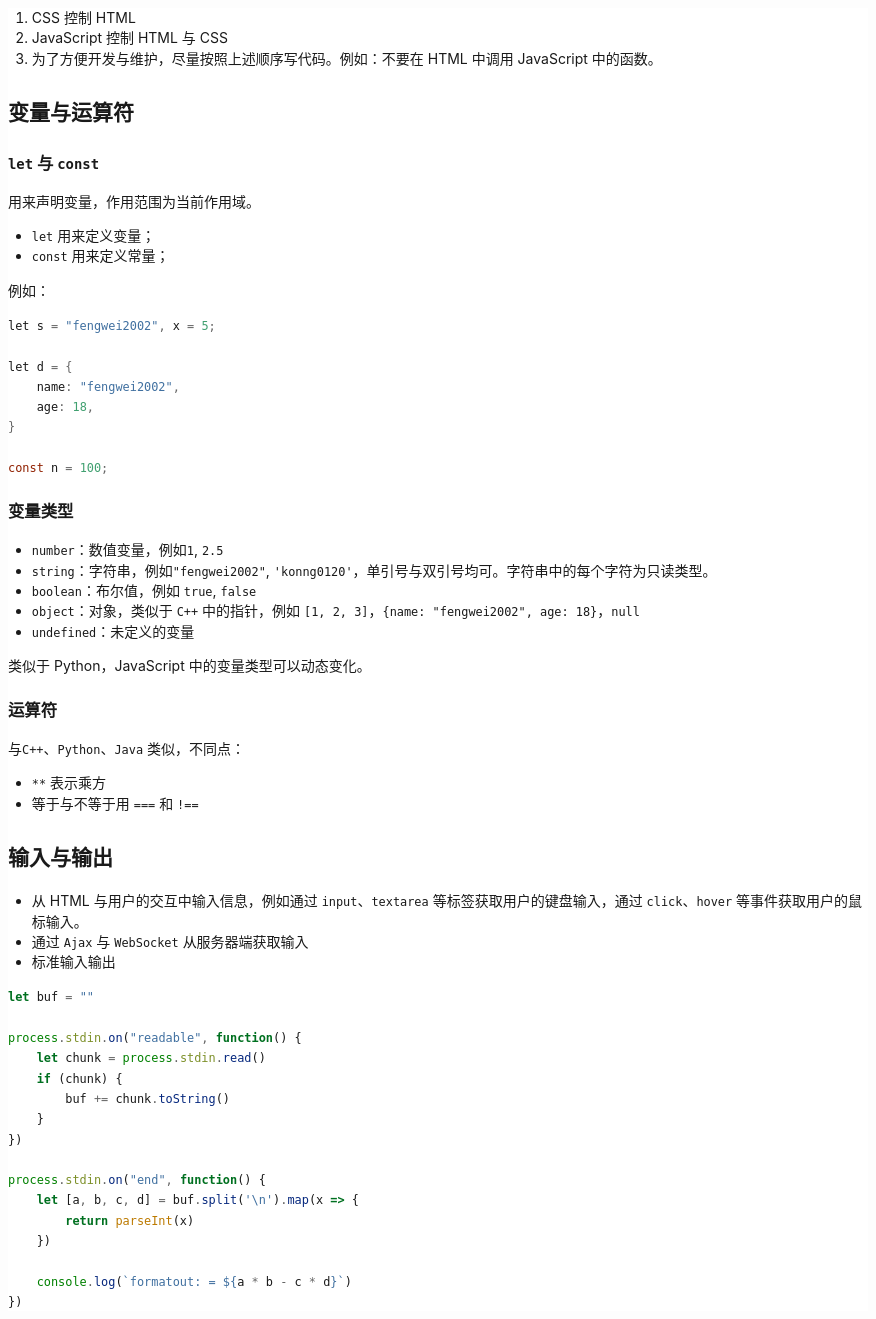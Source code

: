 1.  CSS 控制 HTML
2.  JavaScript 控制 HTML 与 CSS
3.  为了方便开发与维护，尽量按照上述顺序写代码。例如：不要在 HTML 中调用 JavaScript 中的函数。 

## 变量与运算符

### `let` 与 `const`

用来声明变量，作用范围为当前作用域。

*   `let` 用来定义变量；
*   `const` 用来定义常量；

例如：

```cs
let s = "fengwei2002", x = 5;

let d = {
    name: "fengwei2002",
    age: 18,
}

const n = 100;
```

### 变量类型

*   `number`：数值变量，例如`1`, `2.5`
*   `string`：字符串，例如`"fengwei2002"`, `'konng0120'`，单引号与双引号均可。字符串中的每个字符为只读类型。
*   `boolean`：布尔值，例如 `true`, `false`
*   `object`：对象，类似于 `C++` 中的指针，例如 `[1, 2, 3]`，`{name: "fengwei2002", age: 18}`，`null`
*   `undefined`：未定义的变量

类似于 Python，JavaScript 中的变量类型可以动态变化。

### 运算符

与`C++`、`Python`、`Java` 类似，不同点：

*   `**` 表示乘方
*   等于与不等于用 `===` 和 `!==`

## 输入与输出

*   从 HTML 与用户的交互中输入信息，例如通过 `input`、`textarea` 等标签获取用户的键盘输入，通过 `click`、`hover` 等事件获取用户的鼠标输入。
*   通过 `Ajax` 与 `WebSocket` 从服务器端获取输入
*   标准输入输出

``` js
let buf = "" 

process.stdin.on("readable", function() {
    let chunk = process.stdin.read() 
    if (chunk) {
        buf += chunk.toString() 
    }
})

process.stdin.on("end", function() {
    let [a, b, c, d] = buf.split('\n').map(x => {
        return parseInt(x)
    }) 

    console.log(`formatout: = ${a * b - c * d}`)
})
```